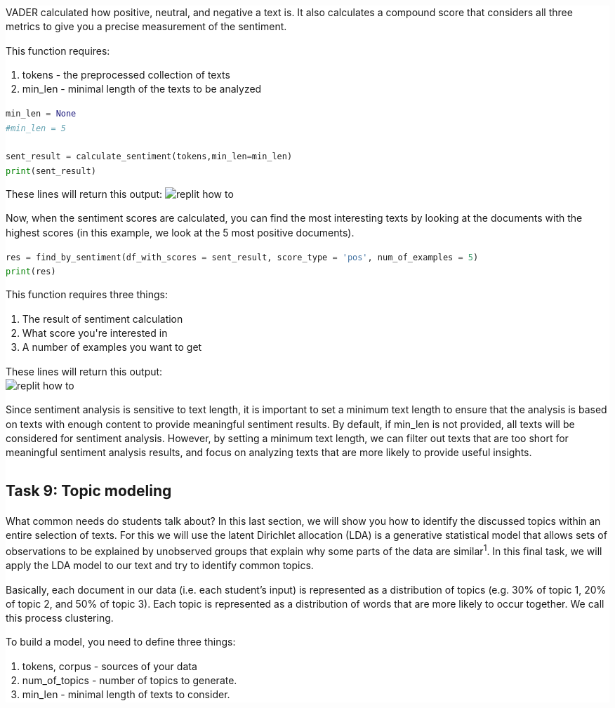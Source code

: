 VADER calculated how positive, neutral, and negative a text is. It also calculates a compound score that considers all three metrics to give you a precise measurement of the sentiment.  

This function requires:
1. tokens - the preprocessed collection of texts
2. min_len - minimal length of the texts to be analyzed

```python
min_len = None
#min_len = 5

sent_result = calculate_sentiment(tokens,min_len=min_len)
print(sent_result)
```

These lines will return this output:
![replit how to]({{site.baseurl}}/assets/images/text-processing/task8-1.png)  

Now, when the sentiment scores are calculated, you can find the most interesting texts by looking at the documents with the highest scores (in this example, we look at the 5 most positive documents).  
```python
res = find_by_sentiment(df_with_scores = sent_result, score_type = 'pos', num_of_examples = 5)
print(res)
```  

This function requires three things:
1. The result of sentiment calculation
2. What score you're interested in
3. A number of examples you want to get  

These lines will return this output:  
![replit how to]({{site.baseurl}}/assets/images/text-processing/task8-2.png)  

Since sentiment analysis is sensitive to text length, it is important to set a minimum text length to ensure that the analysis is based on texts with enough content to provide meaningful sentiment results. By default, if min_len is not provided, all texts will be considered for sentiment analysis. However, by setting a minimum text length, we can filter out texts that are too short for meaningful sentiment analysis results, and focus on analyzing texts that are more likely to provide useful insights.

## Task 9: Topic modeling
What common needs do students talk about? In this last section, we will show you how to identify the discussed topics within an entire selection of texts. For this we will use the latent Dirichlet allocation (LDA) is a generative statistical model that allows sets of observations to be explained by unobserved groups that explain why some parts of the data are similar<sup>1</sup>. In this final task, we will apply the LDA model to our text and try to identify common topics.  

Basically, each document in our data (i.e. each student’s input) is represented as a distribution of topics (e.g. 30% of topic 1, 20% of topic 2, and 50% of topic 3). Each topic is represented as a distribution of words that are more likely to occur together. We call this process clustering.  

To build a model, you need to define three things:  
1. tokens, corpus - sources of your data
2. num_of_topics - number of topics to generate.
3. min_len - minimal length of texts to consider.
